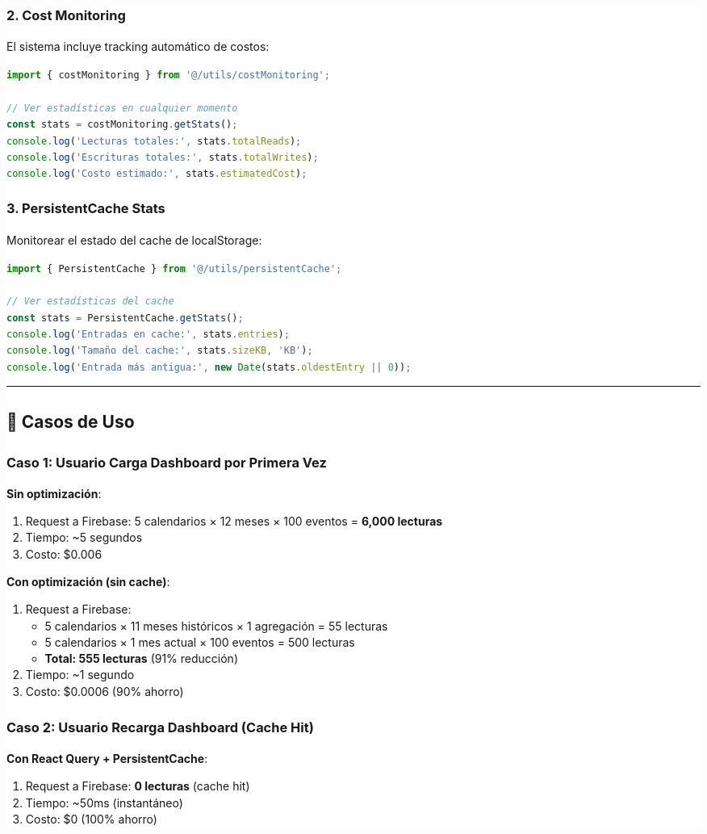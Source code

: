 
### 2. Cost Monitoring

El sistema incluye tracking automático de costos:

```typescript
import { costMonitoring } from '@/utils/costMonitoring';

// Ver estadísticas en cualquier momento
const stats = costMonitoring.getStats();
console.log('Lecturas totales:', stats.totalReads);
console.log('Escrituras totales:', stats.totalWrites);
console.log('Costo estimado:', stats.estimatedCost);
```

### 3. PersistentCache Stats

Monitorear el estado del cache de localStorage:

```typescript
import { PersistentCache } from '@/utils/persistentCache';

// Ver estadísticas del cache
const stats = PersistentCache.getStats();
console.log('Entradas en cache:', stats.entries);
console.log('Tamaño del cache:', stats.sizeKB, 'KB');
console.log('Entrada más antigua:', new Date(stats.oldestEntry || 0));
```

---

## 🎯 Casos de Uso

### Caso 1: Usuario Carga Dashboard por Primera Vez

**Sin optimización**:
1. Request a Firebase: 5 calendarios × 12 meses × 100 eventos = **6,000 lecturas**
2. Tiempo: ~5 segundos
3. Costo: $0.006

**Con optimización (sin cache)**:
1. Request a Firebase:
   - 5 calendarios × 11 meses históricos × 1 agregación = 55 lecturas
   - 5 calendarios × 1 mes actual × 100 eventos = 500 lecturas
   - **Total: 555 lecturas** (91% reducción)
2. Tiempo: ~1 segundo
3. Costo: $0.0006 (90% ahorro)

### Caso 2: Usuario Recarga Dashboard (Cache Hit)

**Con React Query + PersistentCache**:
1. Request a Firebase: **0 lecturas** (cache hit)
2. Tiempo: ~50ms (instantáneo)
3. Costo: $0 (100% ahorro)
